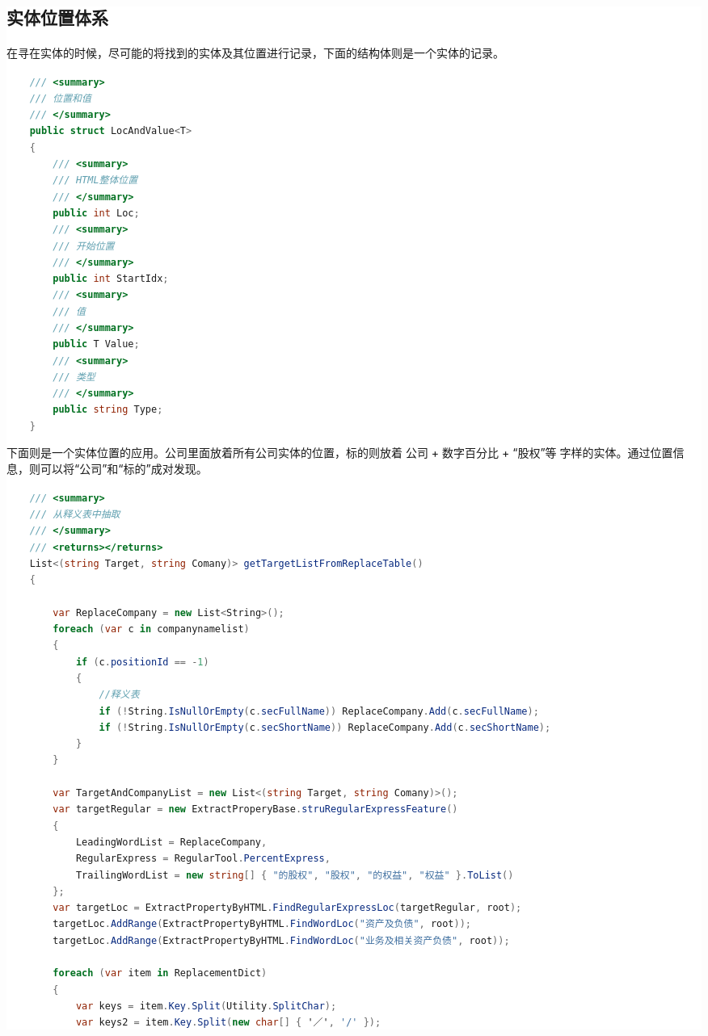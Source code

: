 ## 实体位置体系

在寻在实体的时候，尽可能的将找到的实体及其位置进行记录，下面的结构体则是一个实体的记录。

```csharp
    /// <summary>
    /// 位置和值
    /// </summary>
    public struct LocAndValue<T>
    {
        /// <summary>
        /// HTML整体位置
        /// </summary>
        public int Loc;
        /// <summary>
        /// 开始位置
        /// </summary>
        public int StartIdx;
        /// <summary>
        /// 值
        /// </summary>
        public T Value;
        /// <summary>
        /// 类型
        /// </summary>
        public string Type;
    }
```

下面则是一个实体位置的应用。公司里面放着所有公司实体的位置，标的则放着 公司 + 数字百分比 + “股权”等 字样的实体。通过位置信息，则可以将“公司”和“标的”成对发现。

```csharp
    /// <summary>
    /// 从释义表中抽取
    /// </summary>
    /// <returns></returns>
    List<(string Target, string Comany)> getTargetListFromReplaceTable()
    {

        var ReplaceCompany = new List<String>();
        foreach (var c in companynamelist)
        {
            if (c.positionId == -1)
            {
                //释义表
                if (!String.IsNullOrEmpty(c.secFullName)) ReplaceCompany.Add(c.secFullName);
                if (!String.IsNullOrEmpty(c.secShortName)) ReplaceCompany.Add(c.secShortName);
            }
        }

        var TargetAndCompanyList = new List<(string Target, string Comany)>();
        var targetRegular = new ExtractProperyBase.struRegularExpressFeature()
        {
            LeadingWordList = ReplaceCompany,
            RegularExpress = RegularTool.PercentExpress,
            TrailingWordList = new string[] { "的股权", "股权", "的权益", "权益" }.ToList()
        };
        var targetLoc = ExtractPropertyByHTML.FindRegularExpressLoc(targetRegular, root);
        targetLoc.AddRange(ExtractPropertyByHTML.FindWordLoc("资产及负债", root));
        targetLoc.AddRange(ExtractPropertyByHTML.FindWordLoc("业务及相关资产负债", root));

        foreach (var item in ReplacementDict)
        {
            var keys = item.Key.Split(Utility.SplitChar);
            var keys2 = item.Key.Split(new char[] { '／', '/' });
```